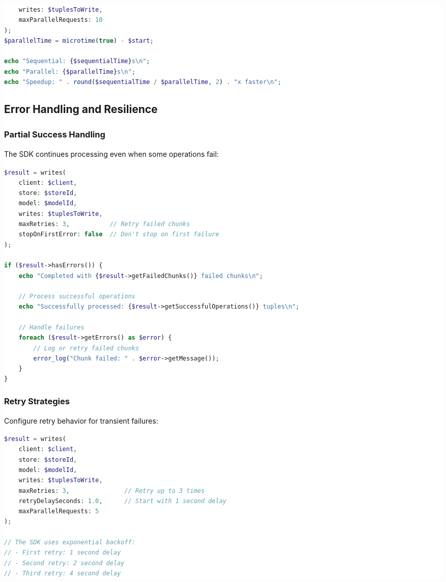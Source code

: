 ```php
    writes: $tuplesToWrite,
    maxParallelRequests: 10
);
$parallelTime = microtime(true) - $start;

echo "Sequential: {$sequentialTime}s\n";
echo "Parallel: {$parallelTime}s\n";
echo "Speedup: " . round($sequentialTime / $parallelTime, 2) . "x faster\n";
```

## Error Handling and Resilience

### Partial Success Handling

The SDK continues processing even when some operations fail:

```php
$result = writes(
    client: $client,
    store: $storeId,
    model: $modelId,
    writes: $tuplesToWrite,
    maxRetries: 3,           // Retry failed chunks
    stopOnFirstError: false  // Don't stop on first failure
);

if ($result->hasErrors()) {
    echo "Completed with {$result->getFailedChunks()} failed chunks\n";

    // Process successful operations
    echo "Successfully processed: {$result->getSuccessfulOperations()} tuples\n";

    // Handle failures
    foreach ($result->getErrors() as $error) {
        // Log or retry failed chunks
        error_log("Chunk failed: " . $error->getMessage());
    }
}
```

### Retry Strategies

Configure retry behavior for transient failures:

```php
$result = writes(
    client: $client,
    store: $storeId,
    model: $modelId,
    writes: $tuplesToWrite,
    maxRetries: 3,               // Retry up to 3 times
    retryDelaySeconds: 1.0,      // Start with 1 second delay
    maxParallelRequests: 5
);

// The SDK uses exponential backoff:
// - First retry: 1 second delay
// - Second retry: 2 second delay
// - Third retry: 4 second delay
```
